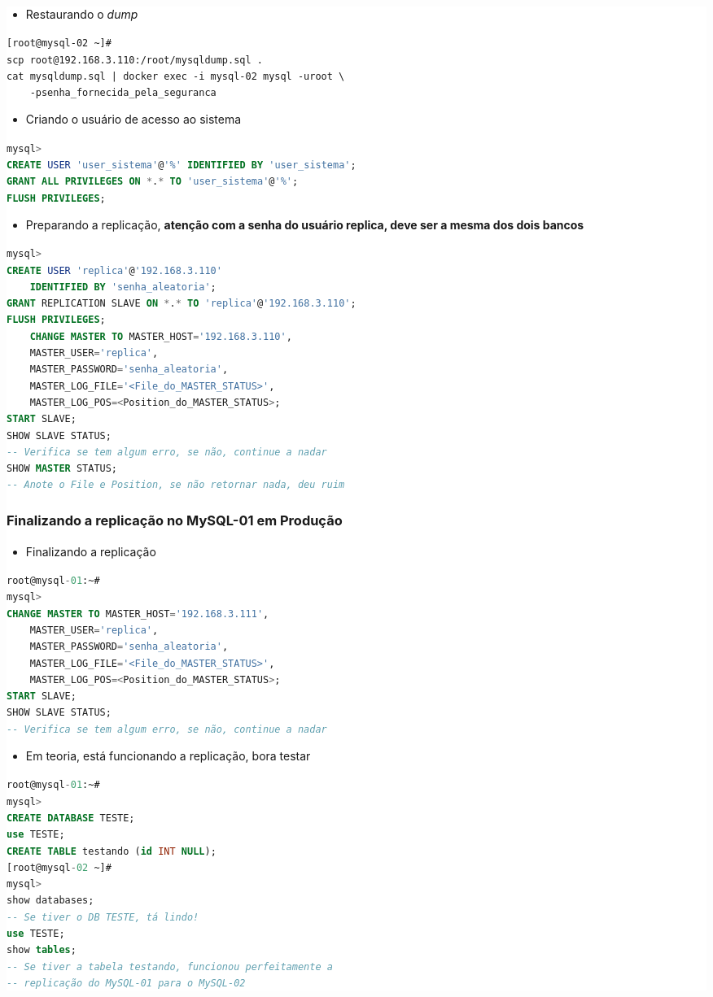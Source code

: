 - Restaurando o *dump*
```shell
[root@mysql-02 ~]#
scp root@192.168.3.110:/root/mysqldump.sql .
cat mysqldump.sql | docker exec -i mysql-02 mysql -uroot \
    -psenha_fornecida_pela_seguranca
```

- Criando o usuário de acesso ao sistema
```sql
mysql>
CREATE USER 'user_sistema'@'%' IDENTIFIED BY 'user_sistema';
GRANT ALL PRIVILEGES ON *.* TO 'user_sistema'@'%';
FLUSH PRIVILEGES;
```

- Preparando a replicação, **atenção com a senha do usuário replica, deve ser a mesma dos dois bancos**
```sql
mysql>
CREATE USER 'replica'@'192.168.3.110' 
    IDENTIFIED BY 'senha_aleatoria';
GRANT REPLICATION SLAVE ON *.* TO 'replica'@'192.168.3.110';
FLUSH PRIVILEGES;
    CHANGE MASTER TO MASTER_HOST='192.168.3.110',
    MASTER_USER='replica',
    MASTER_PASSWORD='senha_aleatoria',
    MASTER_LOG_FILE='<File_do_MASTER_STATUS>',
    MASTER_LOG_POS=<Position_do_MASTER_STATUS>;
START SLAVE;
SHOW SLAVE STATUS;
-- Verifica se tem algum erro, se não, continue a nadar
SHOW MASTER STATUS;
-- Anote o File e Position, se não retornar nada, deu ruim
```

### Finalizando a replicação no MySQL-01 em Produção
- Finalizando a replicação
```sql
root@mysql-01:~# 
mysql>
CHANGE MASTER TO MASTER_HOST='192.168.3.111',
    MASTER_USER='replica',
    MASTER_PASSWORD='senha_aleatoria',
    MASTER_LOG_FILE='<File_do_MASTER_STATUS>',
    MASTER_LOG_POS=<Position_do_MASTER_STATUS>;
START SLAVE;
SHOW SLAVE STATUS;
-- Verifica se tem algum erro, se não, continue a nadar
```

- Em teoria, está funcionando a replicação, bora testar
```sql
root@mysql-01:~# 
mysql>
CREATE DATABASE TESTE;
use TESTE;
CREATE TABLE testando (id INT NULL);
[root@mysql-02 ~]# 
mysql>
show databases;
-- Se tiver o DB TESTE, tá lindo!
use TESTE;
show tables;
-- Se tiver a tabela testando, funcionou perfeitamente a 
-- replicação do MySQL-01 para o MySQL-02
```